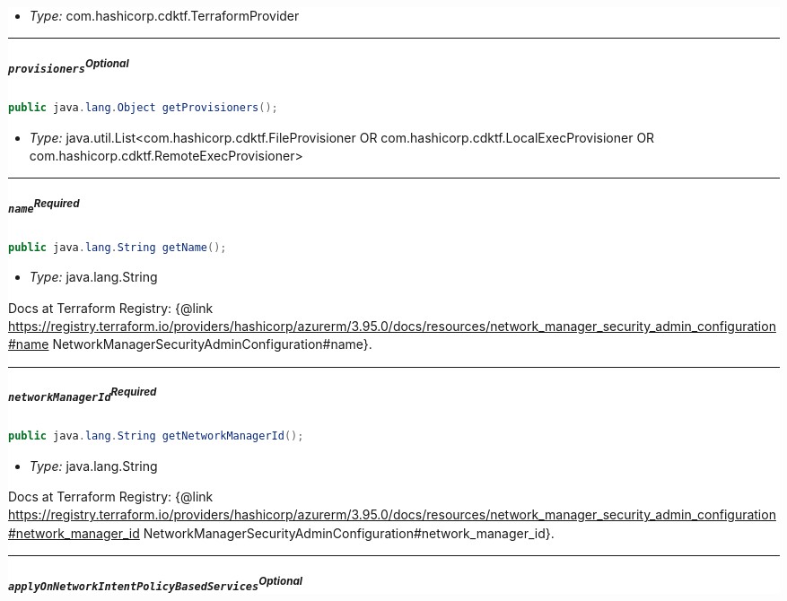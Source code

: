 - *Type:* com.hashicorp.cdktf.TerraformProvider

---

##### `provisioners`<sup>Optional</sup> <a name="provisioners" id="@cdktf/provider-azurerm.networkManagerSecurityAdminConfiguration.NetworkManagerSecurityAdminConfigurationConfig.property.provisioners"></a>

```java
public java.lang.Object getProvisioners();
```

- *Type:* java.util.List<com.hashicorp.cdktf.FileProvisioner OR com.hashicorp.cdktf.LocalExecProvisioner OR com.hashicorp.cdktf.RemoteExecProvisioner>

---

##### `name`<sup>Required</sup> <a name="name" id="@cdktf/provider-azurerm.networkManagerSecurityAdminConfiguration.NetworkManagerSecurityAdminConfigurationConfig.property.name"></a>

```java
public java.lang.String getName();
```

- *Type:* java.lang.String

Docs at Terraform Registry: {@link https://registry.terraform.io/providers/hashicorp/azurerm/3.95.0/docs/resources/network_manager_security_admin_configuration#name NetworkManagerSecurityAdminConfiguration#name}.

---

##### `networkManagerId`<sup>Required</sup> <a name="networkManagerId" id="@cdktf/provider-azurerm.networkManagerSecurityAdminConfiguration.NetworkManagerSecurityAdminConfigurationConfig.property.networkManagerId"></a>

```java
public java.lang.String getNetworkManagerId();
```

- *Type:* java.lang.String

Docs at Terraform Registry: {@link https://registry.terraform.io/providers/hashicorp/azurerm/3.95.0/docs/resources/network_manager_security_admin_configuration#network_manager_id NetworkManagerSecurityAdminConfiguration#network_manager_id}.

---

##### `applyOnNetworkIntentPolicyBasedServices`<sup>Optional</sup> <a name="applyOnNetworkIntentPolicyBasedServices" id="@cdktf/provider-azurerm.networkManagerSecurityAdminConfiguration.NetworkManagerSecurityAdminConfigurationConfig.property.applyOnNetworkIntentPolicyBasedServices"></a>
